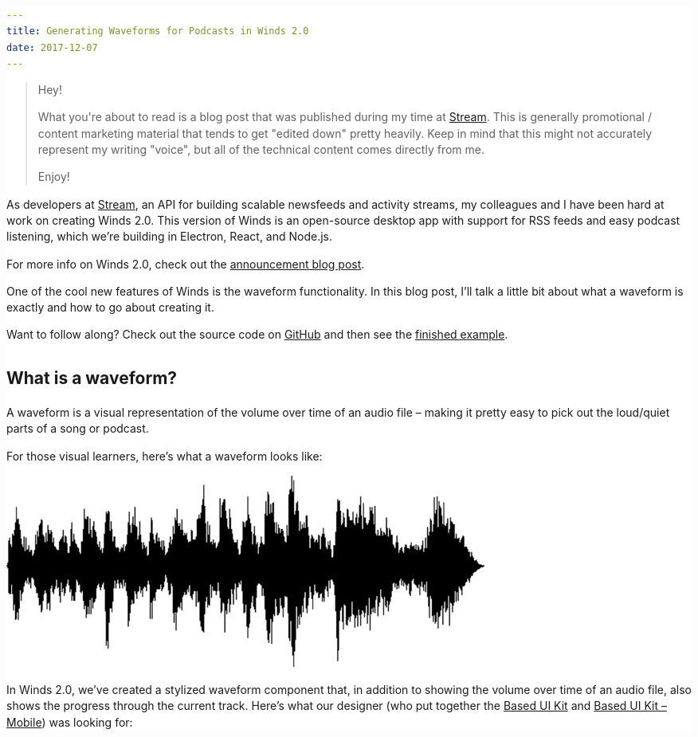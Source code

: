 ```yaml
---
title: Generating Waveforms for Podcasts in Winds 2.0
date: 2017-12-07
---
```


> Hey!
>
> What you're about to read is a blog post that was published during my time at [Stream](http://getstream.io/). This is generally promotional / content marketing material that tends to get "edited down" pretty heavily. Keep in mind that this might not accurately represent my writing "voice", but all of the technical content comes directly from me.
>
> Enjoy!

As developers at [Stream](http://getstream.io/), an API for building scalable newsfeeds and activity streams, my colleagues and I have been hard at work on creating Winds 2.0. This version of Winds is an open-source desktop app with support for RSS feeds and easy podcast listening, which we’re building in Electron, React, and Node.js.

For more info on Winds 2.0, check out the [announcement blog post](https://getstream.io/blog/announcing-winds-2-0%E2%80%8A-%E2%80%8Aan-electron-app-support-rss-podcasts/).

One of the cool new features of Winds is the waveform functionality. In this blog post, I’ll talk a little bit about what a waveform is exactly and how to go about creating it.

Want to follow along? Check out the source code on [GitHub](https://github.com/kenhoff/winds-waveform-example) and then see the [finished example](https://kenhoff.github.io/winds-waveform-example/).

## What is a waveform?

A waveform is a visual representation of the volume over time of an audio file – making it pretty easy to pick out the loud/quiet parts of a song or podcast.

For those visual learners, here’s what a waveform looks like:

![](waveform_visual.png)

In Winds 2.0, we’ve created a stylized waveform component that, in addition to showing the volume over time of an audio file, also shows the progress through the current track. Here’s what our designer (who put together the [Based UI Kit](https://getstream.io/based-feed-ui-kit-sketch/) and [Based UI Kit – Mobile](https://getstream.io/based-mobile-ui-kit/)) was looking for:
